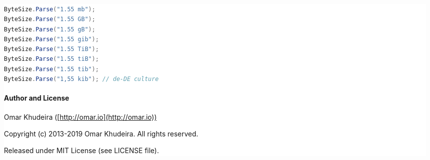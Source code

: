```c#
ByteSize.Parse("1.55 mb");
ByteSize.Parse("1.55 GB");
ByteSize.Parse("1.55 gB");
ByteSize.Parse("1.55 gib");
ByteSize.Parse("1.55 TiB");
ByteSize.Parse("1.55 tiB");
ByteSize.Parse("1.55 tib");
ByteSize.Parse("1,55 kib"); // de-DE culture
```

#### Author and License

Omar Khudeira ([http://omar.io](http://omar.io))

Copyright (c) 2013-2019 Omar Khudeira. All rights reserved.

Released under MIT License (see LICENSE file).
